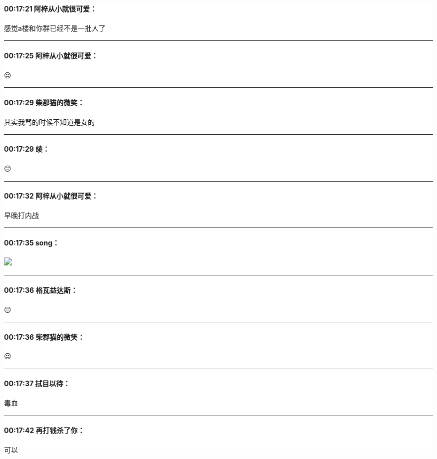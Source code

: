 #### 00:17:21  阿梓从小就很可爱：

感觉a楼和你群已经不是一批人了

*****

#### 00:17:25  阿梓从小就很可爱：

😔

*****

#### 00:17:29  柴郡猫的微笑：

其实我骂的时候不知道是女的

*****

#### 00:17:29  绫：

😔

*****

#### 00:17:32  阿梓从小就很可爱：

早晚打内战

*****

#### 00:17:35  song：

![](http://gchat.qpic.cn/gchatpic_new/406129465/3959642106-2472714772-F762974BEEDDCBF36B499FADEC664F0F/0?term=2")

*****

#### 00:17:36  格瓦益达斯：

😔

*****

#### 00:17:36  柴郡猫的微笑：

😔

*****

#### 00:17:37  拭目以待：

毒血

*****

#### 00:17:42  再打钱杀了你：

可以
